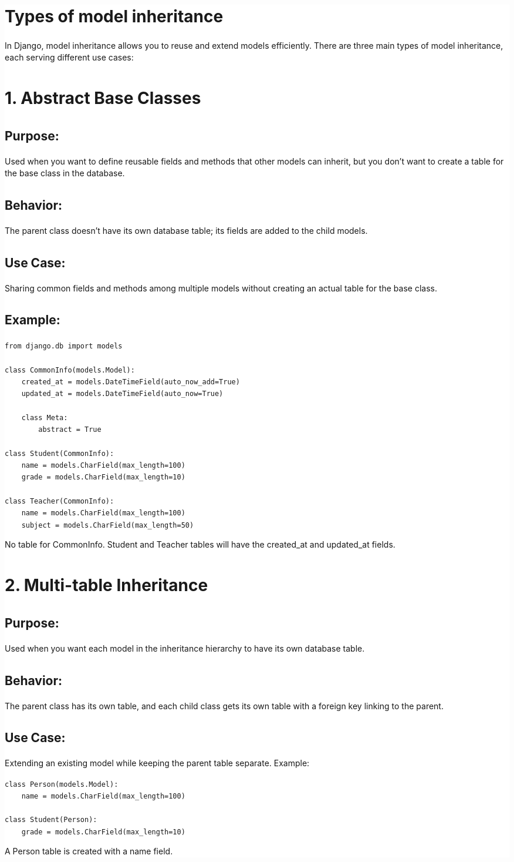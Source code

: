 # Types of model inheritance
In Django, model inheritance allows you to reuse and extend models efficiently. There are three main types of model inheritance, each serving different use cases:

# 1. Abstract Base Classes
## Purpose:
 Used when you want to define reusable fields and methods that other models can inherit, but you don’t want to create a table for the base class in the database.
## Behavior:
 The parent class doesn’t have its own database table; its fields are added to the child models.
## Use Case: 
Sharing common fields and methods among multiple models without creating an actual table for the base class.
## Example:
```
from django.db import models

class CommonInfo(models.Model):
    created_at = models.DateTimeField(auto_now_add=True)
    updated_at = models.DateTimeField(auto_now=True)

    class Meta:
        abstract = True

class Student(CommonInfo):
    name = models.CharField(max_length=100)
    grade = models.CharField(max_length=10)

class Teacher(CommonInfo):
    name = models.CharField(max_length=100)
    subject = models.CharField(max_length=50)

```

No table for CommonInfo.
Student and Teacher tables will have the created_at and updated_at fields.
# 2. Multi-table Inheritance
## Purpose: 
Used when you want each model in the inheritance hierarchy to have its own database table.
## Behavior: 
The parent class has its own table, and each child class gets its own table with a foreign key linking to the parent.
## Use Case:
 Extending an existing model while keeping the parent table separate.
Example:
```
class Person(models.Model):
    name = models.CharField(max_length=100)

class Student(Person):
    grade = models.CharField(max_length=10)
```
A Person table is created with a name field.